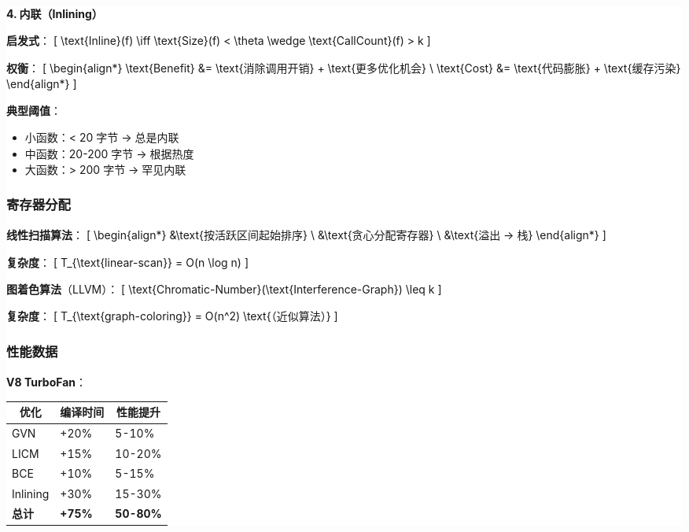 **4. 内联（Inlining）**

**启发式**：
\[
\text{Inline}(f) \iff \text{Size}(f) < \theta \wedge \text{CallCount}(f) > k
\]

**权衡**：
\[
\begin{align*}
\text{Benefit} &= \text{消除调用开销} + \text{更多优化机会} \\
\text{Cost} &= \text{代码膨胀} + \text{缓存污染}
\end{align*}
\]

**典型阈值**：
- 小函数：< 20 字节 → 总是内联
- 中函数：20-200 字节 → 根据热度
- 大函数：> 200 字节 → 罕见内联

### 寄存器分配

**线性扫描算法**：
\[
\begin{align*}
&\text{按活跃区间起始排序} \\
&\text{贪心分配寄存器} \\
&\text{溢出 → 栈}
\end{align*}
\]

**复杂度**：
\[
T_{\text{linear-scan}} = O(n \log n)
\]

**图着色算法**（LLVM）：
\[
\text{Chromatic-Number}(\text{Interference-Graph}) \leq k
\]

**复杂度**：
\[
T_{\text{graph-coloring}} = O(n^2) \text{（近似算法）}
\]

### 性能数据

**V8 TurboFan**：

| 优化 | 编译时间 | 性能提升 |
|------|---------|---------|
| GVN | +20% | 5-10% |
| LICM | +15% | 10-20% |
| BCE | +10% | 5-15% |
| Inlining | +30% | 15-30% |
| **总计** | **+75%** | **50-80%** |
